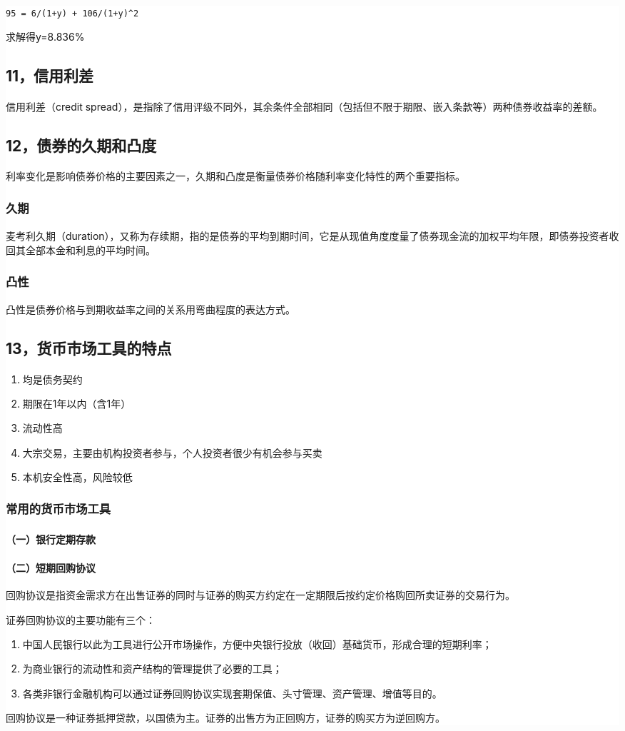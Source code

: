 

    95 = 6/(1+y) + 106/(1+y)^2



求解得y=8.836%



## 11，信用利差

信用利差（credit spread），是指除了信用评级不同外，其余条件全部相同（包括但不限于期限、嵌入条款等）两种债券收益率的差额。

## 12，债券的久期和凸度

利率变化是影响债券价格的主要因素之一，久期和凸度是衡量债券价格随利率变化特性的两个重要指标。

### 久期

麦考利久期（duration），又称为存续期，指的是债券的平均到期时间，它是从现值角度度量了债券现金流的加权平均年限，即债券投资者收回其全部本金和利息的平均时间。

### 凸性

凸性是债券价格与到期收益率之间的关系用弯曲程度的表达方式。



## 13，货币市场工具的特点

1.  均是债务契约

2. 期限在1年以内（含1年）

3. 流动性高

4. 大宗交易，主要由机构投资者参与，个人投资者很少有机会参与买卖

5. 本机安全性高，风险较低



### 常用的货币市场工具

#### （一）银行定期存款

#### （二）短期回购协议

回购协议是指资金需求方在出售证券的同时与证券的购买方约定在一定期限后按约定价格购回所卖证券的交易行为。

证券回购协议的主要功能有三个：

1. 中国人民银行以此为工具进行公开市场操作，方便中央银行投放（收回）基础货币，形成合理的短期利率；

2. 为商业银行的流动性和资产结构的管理提供了必要的工具；

3. 各类非银行金融机构可以通过证券回购协议实现套期保值、头寸管理、资产管理、增值等目的。



回购协议是一种证券抵押贷款，以国债为主。证券的出售方为正回购方，证券的购买方为逆回购方。
